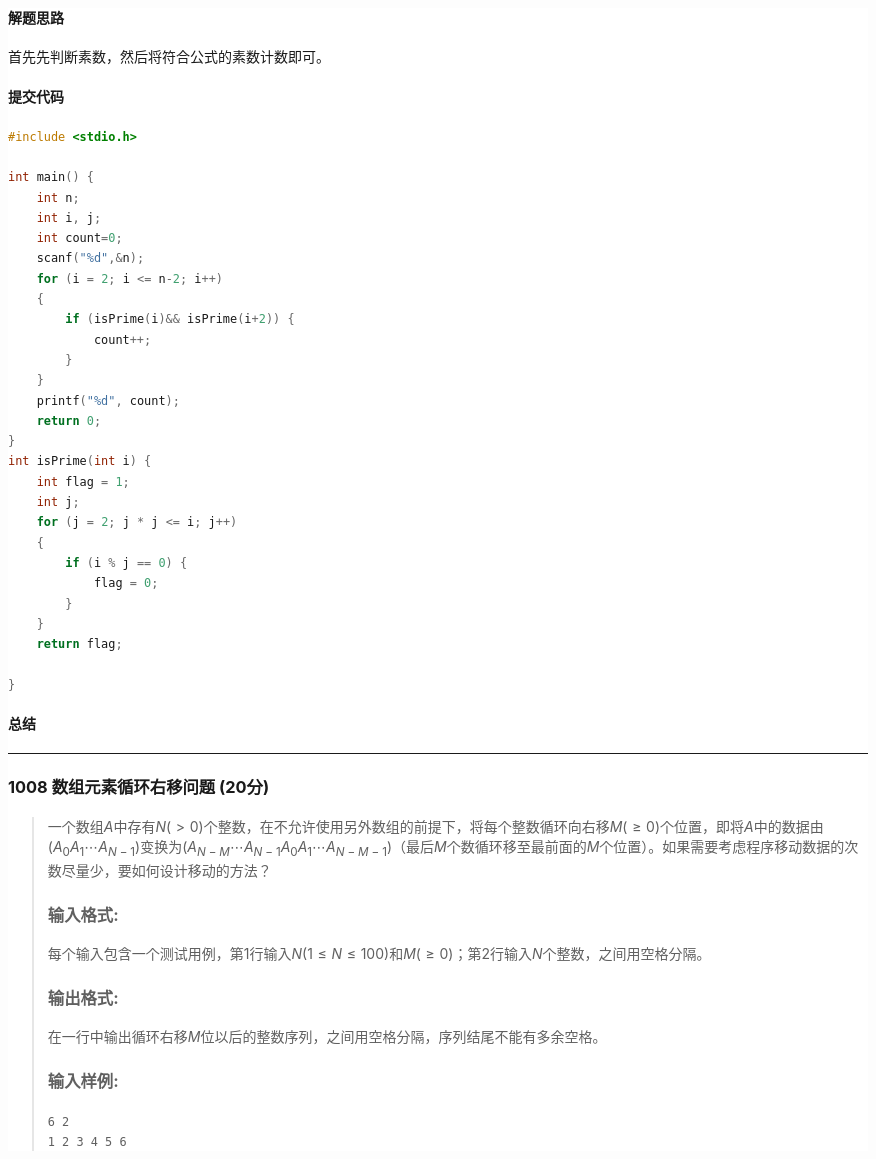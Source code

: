 >```

#### 解题思路

首先先判断素数，然后将符合公式的素数计数即可。

#### 提交代码

```c
#include <stdio.h>

int main() {
	int n;
	int i, j;
	int count=0;
	scanf("%d",&n);
	for (i = 2; i <= n-2; i++)
	{
		if (isPrime(i)&& isPrime(i+2)) {
			count++;
		}
	}
	printf("%d", count);
	return 0;
}
int isPrime(int i) {
	int flag = 1;
	int j;
	for (j = 2; j * j <= i; j++)
	{
		if (i % j == 0) {
			flag = 0;
		}
	}
	return flag;

}
```

#### 总结



----

### 1008 数组元素循环右移问题 (20分)

>一个数组*A*中存有$N(>0)$个整数，在不允许使用另外数组的前提下，将每个整数循环向右移$M(\geq 0)$个位置，即将*A*中的数据由$\left(A_{0} A_{1} \cdots A_{N-1}\right)$变换为$\left(A_{N-M} \cdots A_{N-1} A_{0} A_{1} \cdots A_{N-M-1}\right)$（最后*M*个数循环移至最前面的$M$个位置）。如果需要考虑程序移动数据的次数尽量少，要如何设计移动的方法？
>
>### 输入格式:
>
>每个输入包含一个测试用例，第1行输入$N(1≤N≤100)$和$M(≥0)$；第2行输入$N$个整数，之间用空格分隔。
>
>### 输出格式:
>
>在一行中输出循环右移*M*位以后的整数序列，之间用空格分隔，序列结尾不能有多余空格。
>
>### 输入样例:
>
>```in
>6 2
>1 2 3 4 5 6  
>```
>